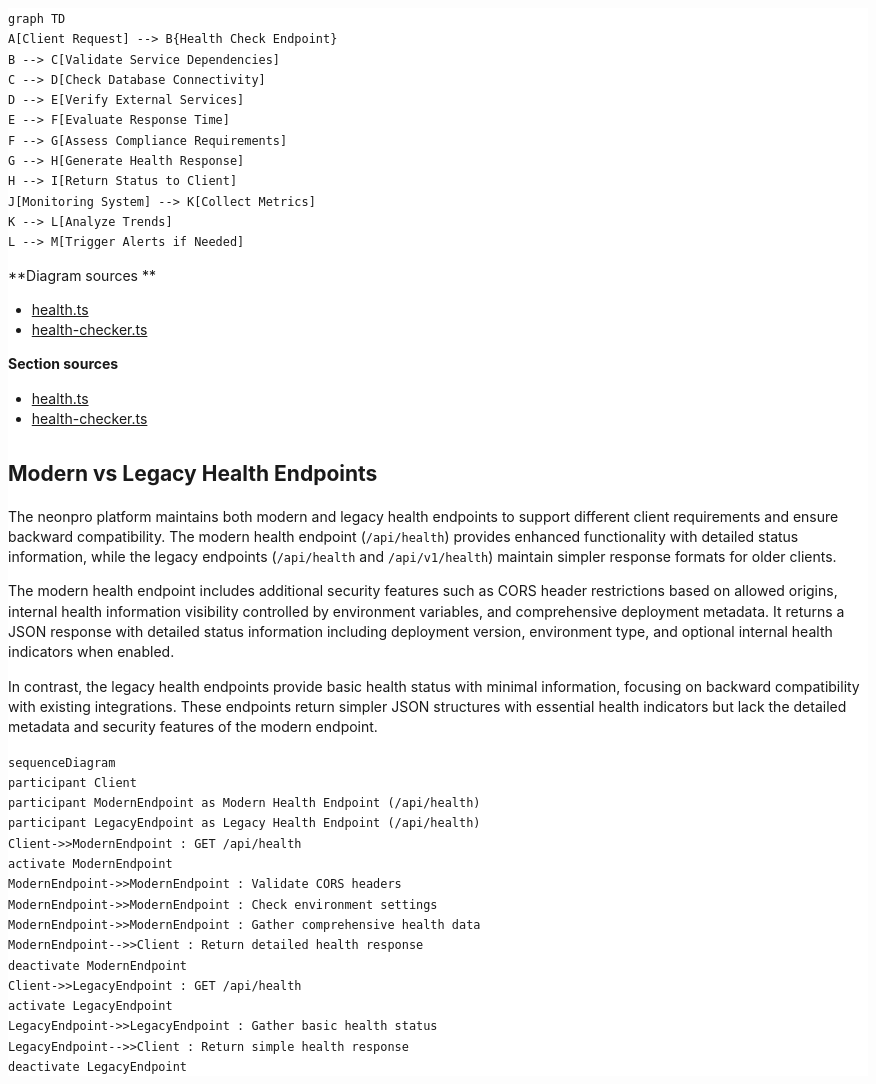 ```mermaid
graph TD
A[Client Request] --> B{Health Check Endpoint}
B --> C[Validate Service Dependencies]
C --> D[Check Database Connectivity]
D --> E[Verify External Services]
E --> F[Evaluate Response Time]
F --> G[Assess Compliance Requirements]
G --> H[Generate Health Response]
H --> I[Return Status to Client]
J[Monitoring System] --> K[Collect Metrics]
K --> L[Analyze Trends]
L --> M[Trigger Alerts if Needed]
```

**Diagram sources **
- [health.ts](file://apps/api/vercel/health.ts#L1-L47)
- [health-checker.ts](file://apps/api/src/services/circuit-breaker/health-checker.ts#L1-L100)

**Section sources**
- [health.ts](file://apps/api/vercel/health.ts#L1-L47)
- [health-checker.ts](file://apps/api/src/services/circuit-breaker/health-checker.ts#L1-L100)

## Modern vs Legacy Health Endpoints

The neonpro platform maintains both modern and legacy health endpoints to support different client requirements and ensure backward compatibility. The modern health endpoint (`/api/health`) provides enhanced functionality with detailed status information, while the legacy endpoints (`/api/health` and `/api/v1/health`) maintain simpler response formats for older clients.

The modern health endpoint includes additional security features such as CORS header restrictions based on allowed origins, internal health information visibility controlled by environment variables, and comprehensive deployment metadata. It returns a JSON response with detailed status information including deployment version, environment type, and optional internal health indicators when enabled.

In contrast, the legacy health endpoints provide basic health status with minimal information, focusing on backward compatibility with existing integrations. These endpoints return simpler JSON structures with essential health indicators but lack the detailed metadata and security features of the modern endpoint.

```mermaid
sequenceDiagram
participant Client
participant ModernEndpoint as Modern Health Endpoint (/api/health)
participant LegacyEndpoint as Legacy Health Endpoint (/api/health)
Client->>ModernEndpoint : GET /api/health
activate ModernEndpoint
ModernEndpoint->>ModernEndpoint : Validate CORS headers
ModernEndpoint->>ModernEndpoint : Check environment settings
ModernEndpoint->>ModernEndpoint : Gather comprehensive health data
ModernEndpoint-->>Client : Return detailed health response
deactivate ModernEndpoint
Client->>LegacyEndpoint : GET /api/health
activate LegacyEndpoint
LegacyEndpoint->>LegacyEndpoint : Gather basic health status
LegacyEndpoint-->>Client : Return simple health response
deactivate LegacyEndpoint
```
